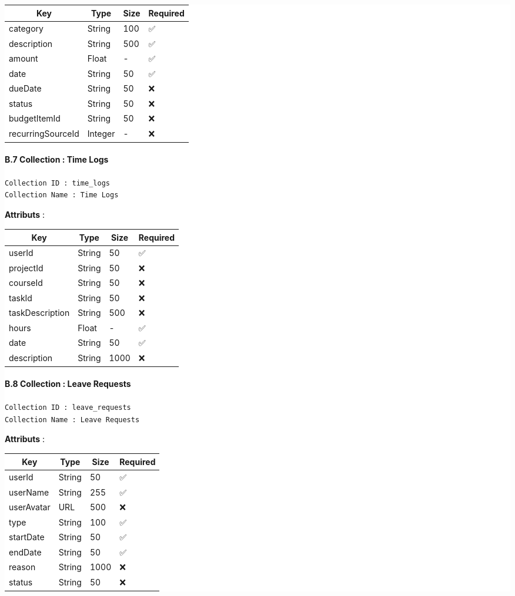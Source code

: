 | Key | Type | Size | Required |
|-----|------|------|----------|
| category | String | 100 | ✅ |
| description | String | 500 | ✅ |
| amount | Float | - | ✅ |
| date | String | 50 | ✅ |
| dueDate | String | 50 | ❌ |
| status | String | 50 | ❌ |
| budgetItemId | String | 50 | ❌ |
| recurringSourceId | Integer | - | ❌ |

#### B.7 Collection : Time Logs

```
Collection ID : time_logs
Collection Name : Time Logs
```

**Attributs** :

| Key | Type | Size | Required |
|-----|------|------|----------|
| userId | String | 50 | ✅ |
| projectId | String | 50 | ❌ |
| courseId | String | 50 | ❌ |
| taskId | String | 50 | ❌ |
| taskDescription | String | 500 | ❌ |
| hours | Float | - | ✅ |
| date | String | 50 | ✅ |
| description | String | 1000 | ❌ |

#### B.8 Collection : Leave Requests

```
Collection ID : leave_requests
Collection Name : Leave Requests
```

**Attributs** :

| Key | Type | Size | Required |
|-----|------|------|----------|
| userId | String | 50 | ✅ |
| userName | String | 255 | ✅ |
| userAvatar | URL | 500 | ❌ |
| type | String | 100 | ✅ |
| startDate | String | 50 | ✅ |
| endDate | String | 50 | ✅ |
| reason | String | 1000 | ❌ |
| status | String | 50 | ❌ |
